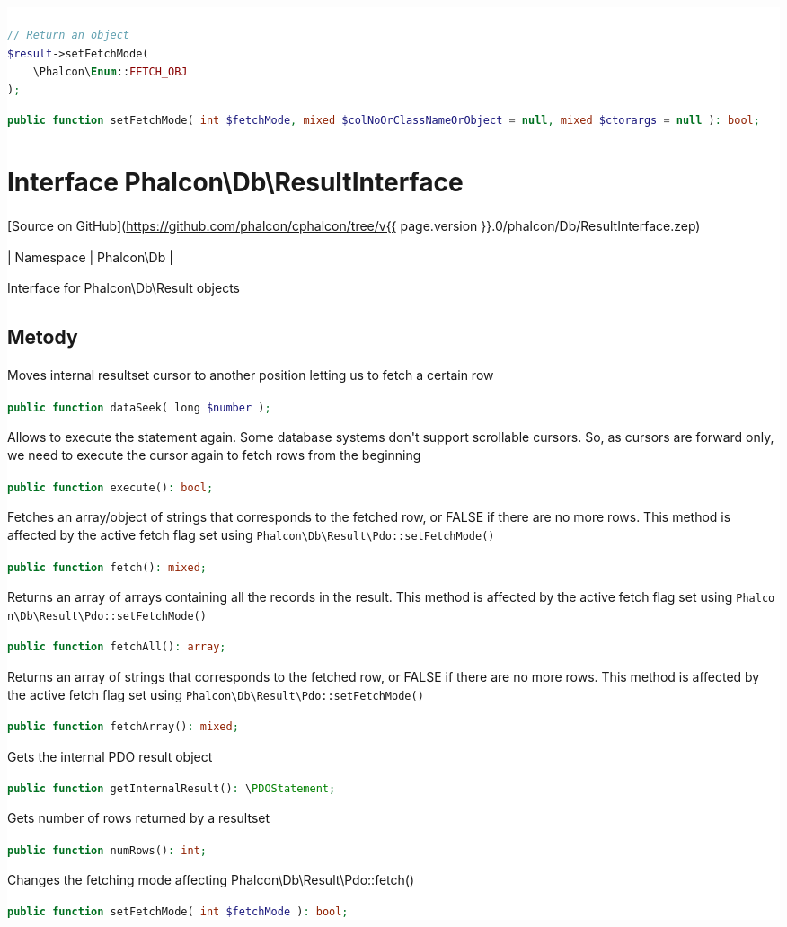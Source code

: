 ```php

// Return an object
$result->setFetchMode(
    \Phalcon\Enum::FETCH_OBJ
);
```

```php
public function setFetchMode( int $fetchMode, mixed $colNoOrClassNameOrObject = null, mixed $ctorargs = null ): bool;
```

<h1 id="db-resultinterface">Interface Phalcon\Db\ResultInterface</h1>

[Source on GitHub](https://github.com/phalcon/cphalcon/tree/v{{ page.version }}.0/phalcon/Db/ResultInterface.zep)

| Namespace | Phalcon\Db |

Interface for Phalcon\Db\Result objects

## Metody

Moves internal resultset cursor to another position letting us to fetch a certain row

```php
public function dataSeek( long $number );
```

Allows to execute the statement again. Some database systems don't support scrollable cursors. So, as cursors are forward only, we need to execute the cursor again to fetch rows from the beginning

```php
public function execute(): bool;
```

Fetches an array/object of strings that corresponds to the fetched row, or FALSE if there are no more rows. This method is affected by the active fetch flag set using `Phalcon\Db\Result\Pdo::setFetchMode()`

```php
public function fetch(): mixed;
```

Returns an array of arrays containing all the records in the result. This method is affected by the active fetch flag set using `Phalcon\Db\Result\Pdo::setFetchMode()`

```php
public function fetchAll(): array;
```

Returns an array of strings that corresponds to the fetched row, or FALSE if there are no more rows. This method is affected by the active fetch flag set using `Phalcon\Db\Result\Pdo::setFetchMode()`

```php
public function fetchArray(): mixed;
```

Gets the internal PDO result object

```php
public function getInternalResult(): \PDOStatement;
```

Gets number of rows returned by a resultset

```php
public function numRows(): int;
```

Changes the fetching mode affecting Phalcon\Db\Result\Pdo::fetch()

```php
public function setFetchMode( int $fetchMode ): bool;
```